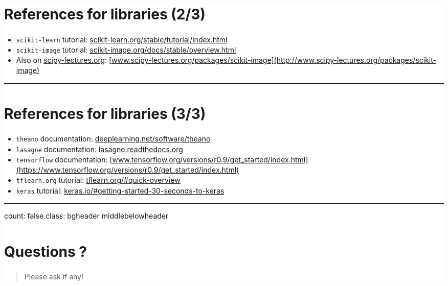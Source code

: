 # References for libraries (2/3)
- `scikit-learn` tutorial: [scikit-learn.org/stable/tutorial/index.html](http://scikit-learn.org/stable/tutorial/index.html)
- `scikit-image` tutorial: [scikit-image.org/docs/stable/overview.html](http://scikit-image.org/docs/stable/overview.html)
- Also on [scipy-lectures.org](http://www.scipy-lectures.org/): [www.scipy-lectures.org/packages/scikit-image](http://www.scipy-lectures.org/packages/scikit-image)

---
# References for libraries (3/3)
- `theano` documentation: [deeplearning.net/software/theano](http://deeplearning.net/software/theano)
- `lasagne` documentation: [lasagne.readthedocs.org](http://lasagne.readthedocs.org/)
- `tensorflow` documentation: [www.tensorflow.org/versions/r0.9/get_started/index.html](https://www.tensorflow.org/versions/r0.9/get_started/index.html)
- `tflearn.org` tutorial: [tflearn.org/#quick-overview](http://tflearn.org/#quick-overview)
- `keras` tutorial: [keras.io/#getting-started-30-seconds-to-keras](http://keras.io/#getting-started-30-seconds-to-keras)

---
count: false
class: bgheader middlebelowheader
# Questions ?
> Please ask if any!
